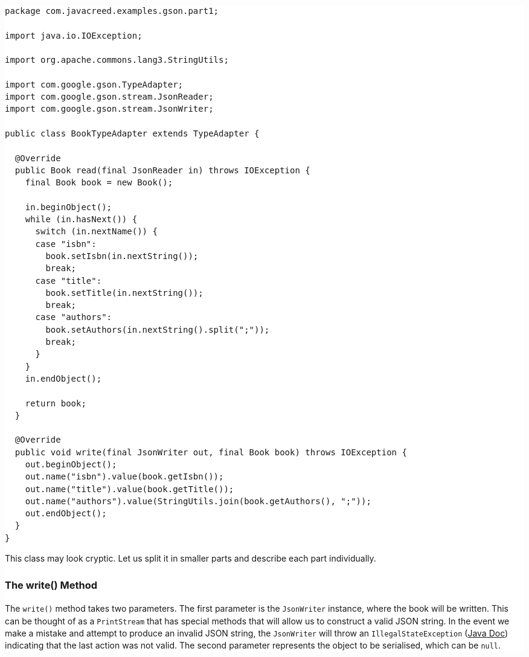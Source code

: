 
<pre>
package com.javacreed.examples.gson.part1;

import java.io.IOException;

import org.apache.commons.lang3.StringUtils;

import com.google.gson.TypeAdapter;
import com.google.gson.stream.JsonReader;
import com.google.gson.stream.JsonWriter;

public class BookTypeAdapter extends TypeAdapter<Book> {

  @Override
  public Book read(final JsonReader in) throws IOException {
    final Book book = new Book();

    in.beginObject();
    while (in.hasNext()) {
      switch (in.nextName()) {
      case "isbn":
        book.setIsbn(in.nextString());
        break;
      case "title":
        book.setTitle(in.nextString());
        break;
      case "authors":
        book.setAuthors(in.nextString().split(";"));
        break;
      }
    }
    in.endObject();

    return book;
  }

  @Override
  public void write(final JsonWriter out, final Book book) throws IOException {
    out.beginObject();
    out.name("isbn").value(book.getIsbn());
    out.name("title").value(book.getTitle());
    out.name("authors").value(StringUtils.join(book.getAuthors(), ";"));
    out.endObject();
  }
}
</pre>


This class may look cryptic.  Let us split it in smaller parts and describe each part individually.


<h3>The write() Method</h3>


The <code>write()</code> method takes two parameters.  The first parameter is the <code>JsonWriter</code> instance, where the book will be written.  This can be thought of as a <code>PrintStream</code> that has special methods that will allow us to construct a valid JSON string.  In the event we make a mistake and attempt to produce an invalid JSON string, the <code>JsonWriter</code> will throw an <code>IllegalStateException</code> (<a href="http://docs.oracle.com/javase/7/docs/api/java/lang/IllegalStateException.html" target="_blank">Java Doc</a>) indicating that the last action was not valid.  The second parameter represents the object to be serialised, which can be <code>null</code>. 
